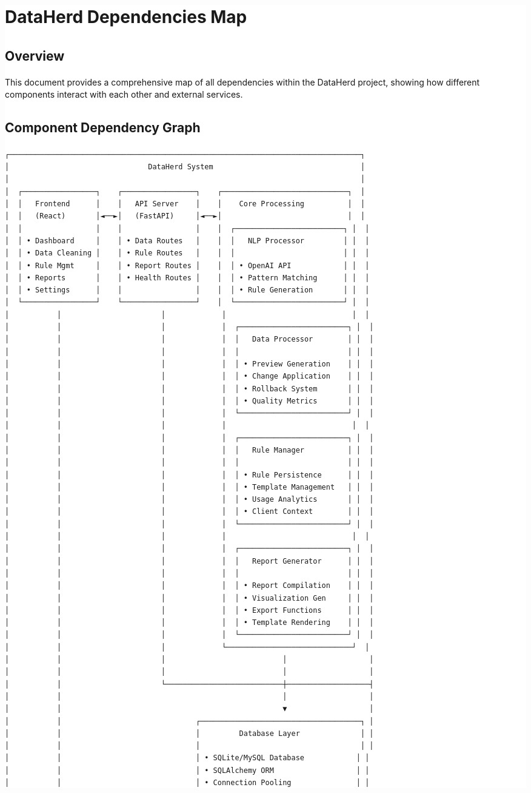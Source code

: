 # DataHerd Dependencies Map

## Overview

This document provides a comprehensive map of all dependencies within the DataHerd project, showing how different components interact with each other and external services.

## Component Dependency Graph

```
┌─────────────────────────────────────────────────────────────────────────────────┐
│                                DataHerd System                                  │
│                                                                                 │
│  ┌─────────────────┐    ┌─────────────────┐    ┌─────────────────────────────┐  │
│  │   Frontend      │    │   API Server    │    │    Core Processing          │  │
│  │   (React)       │◄──►│   (FastAPI)     │◄──►│                             │  │
│  │                 │    │                 │    │  ┌─────────────────────────┐ │  │
│  │ • Dashboard     │    │ • Data Routes   │    │  │   NLP Processor         │ │  │
│  │ • Data Cleaning │    │ • Rule Routes   │    │  │                         │ │  │
│  │ • Rule Mgmt     │    │ • Report Routes │    │  │ • OpenAI API            │ │  │
│  │ • Reports       │    │ • Health Routes │    │  │ • Pattern Matching      │ │  │
│  │ • Settings      │    │                 │    │  │ • Rule Generation       │ │  │
│  └─────────────────┘    └─────────────────┘    │  └─────────────────────────┘ │  │
│           │                       │             │                             │  │
│           │                       │             │  ┌─────────────────────────┐ │  │
│           │                       │             │  │   Data Processor        │ │  │
│           │                       │             │  │                         │ │  │
│           │                       │             │  │ • Preview Generation    │ │  │
│           │                       │             │  │ • Change Application    │ │  │
│           │                       │             │  │ • Rollback System       │ │  │
│           │                       │             │  │ • Quality Metrics       │ │  │
│           │                       │             │  └─────────────────────────┘ │  │
│           │                       │             │                             │  │
│           │                       │             │  ┌─────────────────────────┐ │  │
│           │                       │             │  │   Rule Manager          │ │  │
│           │                       │             │  │                         │ │  │
│           │                       │             │  │ • Rule Persistence      │ │  │
│           │                       │             │  │ • Template Management   │ │  │
│           │                       │             │  │ • Usage Analytics       │ │  │
│           │                       │             │  │ • Client Context        │ │  │
│           │                       │             │  └─────────────────────────┘ │  │
│           │                       │             │                             │  │
│           │                       │             │  ┌─────────────────────────┐ │  │
│           │                       │             │  │   Report Generator      │ │  │
│           │                       │             │  │                         │ │  │
│           │                       │             │  │ • Report Compilation    │ │  │
│           │                       │             │  │ • Visualization Gen     │ │  │
│           │                       │             │  │ • Export Functions      │ │  │
│           │                       │             │  │ • Template Rendering    │ │  │
│           │                       │             │  └─────────────────────────┘ │  │
│           │                       │             └─────────────────────────────┘  │
│           │                       │                           │                   │
│           │                       │                           │                   │
│           │                       └───────────────────────────┼───────────────────┤
│           │                                                   │                   │
│           │                                                   ▼                   │
│           │                               ┌─────────────────────────────────────┐ │
│           │                               │         Database Layer              │ │
│           │                               │                                     │ │
│           │                               │ • SQLite/MySQL Database            │ │
│           │                               │ • SQLAlchemy ORM                   │ │
│           │                               │ • Connection Pooling               │ │
```